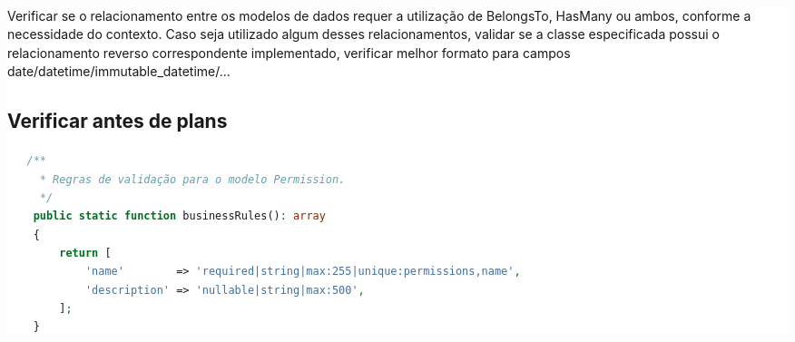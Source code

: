 Verificar se o relacionamento entre os modelos de dados requer a utilização de BelongsTo, HasMany ou ambos, conforme a necessidade do contexto. Caso seja utilizado algum desses relacionamentos, validar se a classe especificada possui o relacionamento reverso correspondente implementado, verificar melhor formato para campos date/datetime/immutable_datetime/...

## Verificar antes de plans

```php
   /**
     * Regras de validação para o modelo Permission.
     */
    public static function businessRules(): array
    {
        return [
            'name'        => 'required|string|max:255|unique:permissions,name',
            'description' => 'nullable|string|max:500',
        ];
    }
```
